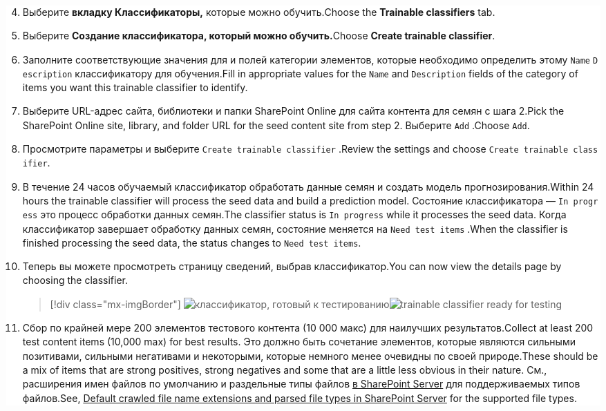 4. <span data-ttu-id="e5af6-162">Выберите **вкладку Классификаторы,** которые можно обучить.</span><span class="sxs-lookup"><span data-stu-id="e5af6-162">Choose the **Trainable classifiers** tab.</span></span>

5. <span data-ttu-id="e5af6-163">Выберите **Создание классификатора, который можно обучить.**</span><span class="sxs-lookup"><span data-stu-id="e5af6-163">Choose **Create trainable classifier**.</span></span>

6. <span data-ttu-id="e5af6-164">Заполните соответствующие значения для и полей категории элементов, которые необходимо определить этому `Name` `Description` классификатору для обучения.</span><span class="sxs-lookup"><span data-stu-id="e5af6-164">Fill in appropriate values for the `Name` and `Description` fields of the category of items you want this trainable classifier to identify.</span></span>

7. <span data-ttu-id="e5af6-165">Выберите URL-адрес сайта, библиотеки и папки SharePoint Online для сайта контента для семян с шага 2.</span><span class="sxs-lookup"><span data-stu-id="e5af6-165">Pick the SharePoint Online site, library, and folder URL for the seed content site from step 2.</span></span> <span data-ttu-id="e5af6-166">Выберите `Add` .</span><span class="sxs-lookup"><span data-stu-id="e5af6-166">Choose `Add`.</span></span>

8. <span data-ttu-id="e5af6-167">Просмотрите параметры и выберите `Create trainable classifier` .</span><span class="sxs-lookup"><span data-stu-id="e5af6-167">Review the settings and choose `Create trainable classifier`.</span></span>

9. <span data-ttu-id="e5af6-168">В течение 24 часов обучаемый классификатор обработать данные семян и создать модель прогнозирования.</span><span class="sxs-lookup"><span data-stu-id="e5af6-168">Within 24 hours the trainable classifier will process the seed data and build a prediction model.</span></span> <span data-ttu-id="e5af6-169">Состояние классификатора — `In progress` это процесс обработки данных семян.</span><span class="sxs-lookup"><span data-stu-id="e5af6-169">The classifier status is `In progress` while it processes the seed data.</span></span> <span data-ttu-id="e5af6-170">Когда классификатор завершает обработку данных семян, состояние меняется на `Need test items` .</span><span class="sxs-lookup"><span data-stu-id="e5af6-170">When the classifier is finished processing the seed data, the status changes to `Need test items`.</span></span>

10. <span data-ttu-id="e5af6-171">Теперь вы можете просмотреть страницу сведений, выбрав классификатор.</span><span class="sxs-lookup"><span data-stu-id="e5af6-171">You can now view the details page by choosing the classifier.</span></span>

    > [!div class="mx-imgBorder"]
    > <span data-ttu-id="e5af6-172">![классификатор, готовый к тестированию](../media/classifier-trainable-ready-to-test-detail.png)</span><span class="sxs-lookup"><span data-stu-id="e5af6-172">![trainable classifier ready for testing](../media/classifier-trainable-ready-to-test-detail.png)</span></span>

11. <span data-ttu-id="e5af6-173">Сбор по крайней мере 200 элементов тестового контента (10 000 макс) для наилучших результатов.</span><span class="sxs-lookup"><span data-stu-id="e5af6-173">Collect at least 200 test content items (10,000 max) for best results.</span></span> <span data-ttu-id="e5af6-174">Это должно быть сочетание элементов, которые являются сильными позитивами, сильными негативами и некоторыми, которые немного менее очевидны по своей природе.</span><span class="sxs-lookup"><span data-stu-id="e5af6-174">These should be a mix of items that are strong positives, strong negatives and some that are a little less obvious in their nature.</span></span> <span data-ttu-id="e5af6-175">См., расширения имен файлов по умолчанию и раздельные типы файлов [в SharePoint Server](https://docs.microsoft.com/sharepoint/technical-reference/default-crawled-file-name-extensions-and-parsed-file-types) для поддерживаемых типов файлов.</span><span class="sxs-lookup"><span data-stu-id="e5af6-175">See, [Default crawled file name extensions and parsed file types in SharePoint Server](https://docs.microsoft.com/sharepoint/technical-reference/default-crawled-file-name-extensions-and-parsed-file-types) for the supported file types.</span></span>
